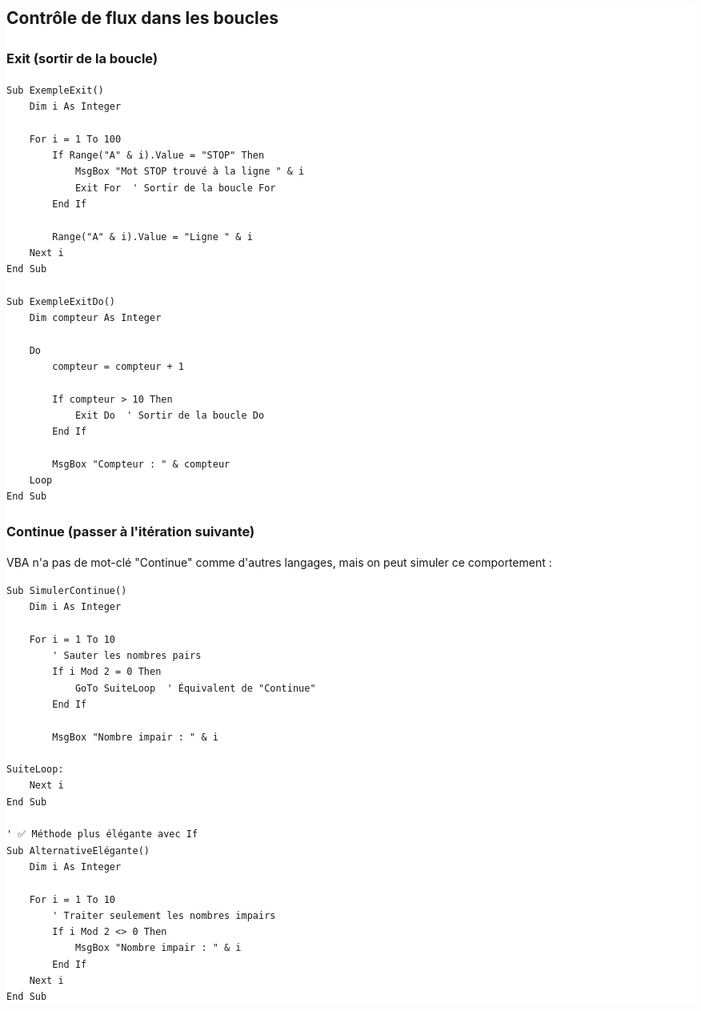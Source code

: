 ## Contrôle de flux dans les boucles

### Exit (sortir de la boucle)

```vba
Sub ExempleExit()
    Dim i As Integer

    For i = 1 To 100
        If Range("A" & i).Value = "STOP" Then
            MsgBox "Mot STOP trouvé à la ligne " & i
            Exit For  ' Sortir de la boucle For
        End If

        Range("A" & i).Value = "Ligne " & i
    Next i
End Sub

Sub ExempleExitDo()
    Dim compteur As Integer

    Do
        compteur = compteur + 1

        If compteur > 10 Then
            Exit Do  ' Sortir de la boucle Do
        End If

        MsgBox "Compteur : " & compteur
    Loop
End Sub
```

### Continue (passer à l'itération suivante)

VBA n'a pas de mot-clé "Continue" comme d'autres langages, mais on peut simuler ce comportement :

```vba
Sub SimulerContinue()
    Dim i As Integer

    For i = 1 To 10
        ' Sauter les nombres pairs
        If i Mod 2 = 0 Then
            GoTo SuiteLoop  ' Équivalent de "Continue"
        End If

        MsgBox "Nombre impair : " & i

SuiteLoop:
    Next i
End Sub

' ✅ Méthode plus élégante avec If
Sub AlternativeElégante()
    Dim i As Integer

    For i = 1 To 10
        ' Traiter seulement les nombres impairs
        If i Mod 2 <> 0 Then
            MsgBox "Nombre impair : " & i
        End If
    Next i
End Sub
```